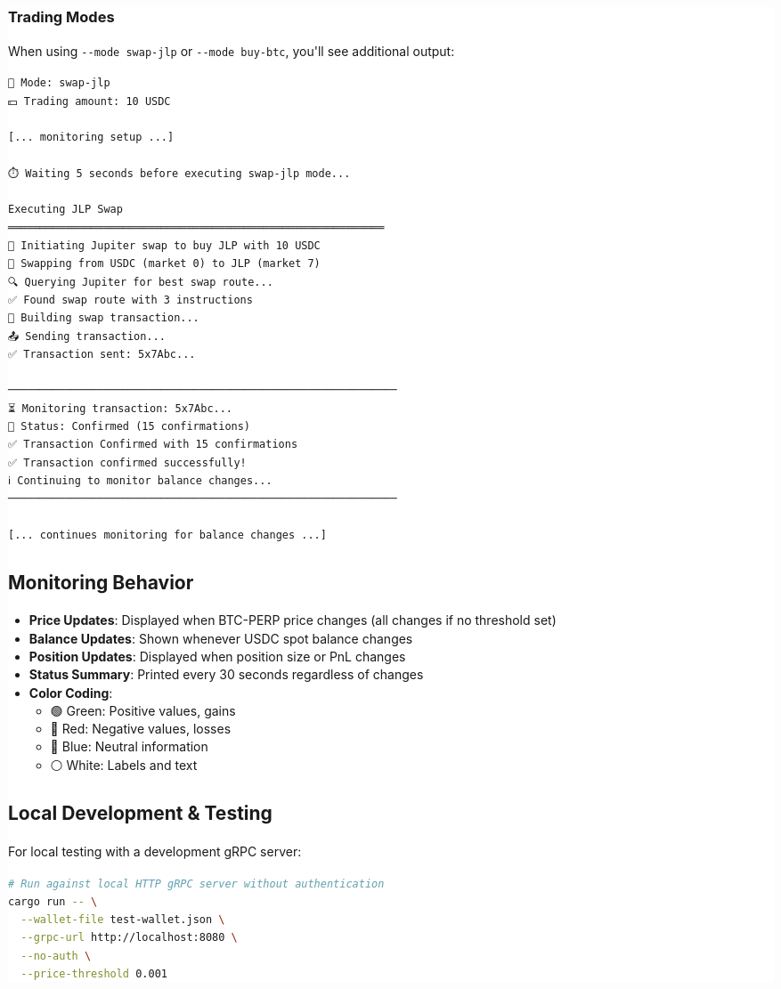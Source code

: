 ### Trading Modes
When using `--mode swap-jlp` or `--mode buy-btc`, you'll see additional output:

```
🎯 Mode: swap-jlp
💵 Trading amount: 10 USDC

[... monitoring setup ...]

⏱️ Waiting 5 seconds before executing swap-jlp mode...

Executing JLP Swap
═══════════════════════════════════════════════════════════
🔄 Initiating Jupiter swap to buy JLP with 10 USDC
📍 Swapping from USDC (market 0) to JLP (market 7)
🔍 Querying Jupiter for best swap route...
✅ Found swap route with 3 instructions
🔨 Building swap transaction...
📤 Sending transaction...
✅ Transaction sent: 5x7Abc...

─────────────────────────────────────────────────────────────
⏳ Monitoring transaction: 5x7Abc...
📍 Status: Confirmed (15 confirmations)
✅ Transaction Confirmed with 15 confirmations
✅ Transaction confirmed successfully!
ℹ️ Continuing to monitor balance changes...
─────────────────────────────────────────────────────────────

[... continues monitoring for balance changes ...]
```

## Monitoring Behavior

- **Price Updates**: Displayed when BTC-PERP price changes (all changes if no threshold set)
- **Balance Updates**: Shown whenever USDC spot balance changes
- **Position Updates**: Displayed when position size or PnL changes
- **Status Summary**: Printed every 30 seconds regardless of changes
- **Color Coding**:
  - 🟢 Green: Positive values, gains
  - 🔴 Red: Negative values, losses
  - 🔵 Blue: Neutral information
  - ⚪ White: Labels and text

## Local Development & Testing

For local testing with a development gRPC server:

```bash
# Run against local HTTP gRPC server without authentication
cargo run -- \
  --wallet-file test-wallet.json \
  --grpc-url http://localhost:8080 \
  --no-auth \
  --price-threshold 0.001
```
